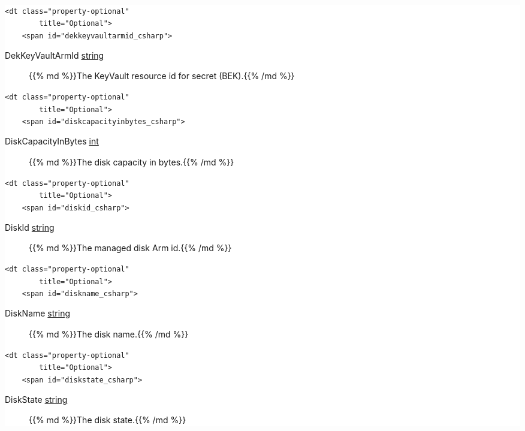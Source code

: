     <dt class="property-optional"
            title="Optional">
        <span id="dekkeyvaultarmid_csharp">
<a href="#dekkeyvaultarmid_csharp" style="color: inherit; text-decoration: inherit;">Dek<wbr>Key<wbr>Vault<wbr>Arm<wbr>Id</a>
</span> 
        <span class="property-indicator"></span>
        <span class="property-type"><a href="https://docs.microsoft.com/en-us/dotnet/csharp/language-reference/builtin-types/built-in-types">string</a></span>
    </dt>
    <dd>{{% md %}}The KeyVault resource id for secret (BEK).{{% /md %}}</dd>

    <dt class="property-optional"
            title="Optional">
        <span id="diskcapacityinbytes_csharp">
<a href="#diskcapacityinbytes_csharp" style="color: inherit; text-decoration: inherit;">Disk<wbr>Capacity<wbr>In<wbr>Bytes</a>
</span> 
        <span class="property-indicator"></span>
        <span class="property-type"><a href="https://docs.microsoft.com/en-us/dotnet/csharp/language-reference/builtin-types/built-in-types">int</a></span>
    </dt>
    <dd>{{% md %}}The disk capacity in bytes.{{% /md %}}</dd>

    <dt class="property-optional"
            title="Optional">
        <span id="diskid_csharp">
<a href="#diskid_csharp" style="color: inherit; text-decoration: inherit;">Disk<wbr>Id</a>
</span> 
        <span class="property-indicator"></span>
        <span class="property-type"><a href="https://docs.microsoft.com/en-us/dotnet/csharp/language-reference/builtin-types/built-in-types">string</a></span>
    </dt>
    <dd>{{% md %}}The managed disk Arm id.{{% /md %}}</dd>

    <dt class="property-optional"
            title="Optional">
        <span id="diskname_csharp">
<a href="#diskname_csharp" style="color: inherit; text-decoration: inherit;">Disk<wbr>Name</a>
</span> 
        <span class="property-indicator"></span>
        <span class="property-type"><a href="https://docs.microsoft.com/en-us/dotnet/csharp/language-reference/builtin-types/built-in-types">string</a></span>
    </dt>
    <dd>{{% md %}}The disk name.{{% /md %}}</dd>

    <dt class="property-optional"
            title="Optional">
        <span id="diskstate_csharp">
<a href="#diskstate_csharp" style="color: inherit; text-decoration: inherit;">Disk<wbr>State</a>
</span> 
        <span class="property-indicator"></span>
        <span class="property-type"><a href="https://docs.microsoft.com/en-us/dotnet/csharp/language-reference/builtin-types/built-in-types">string</a></span>
    </dt>
    <dd>{{% md %}}The disk state.{{% /md %}}</dd>

